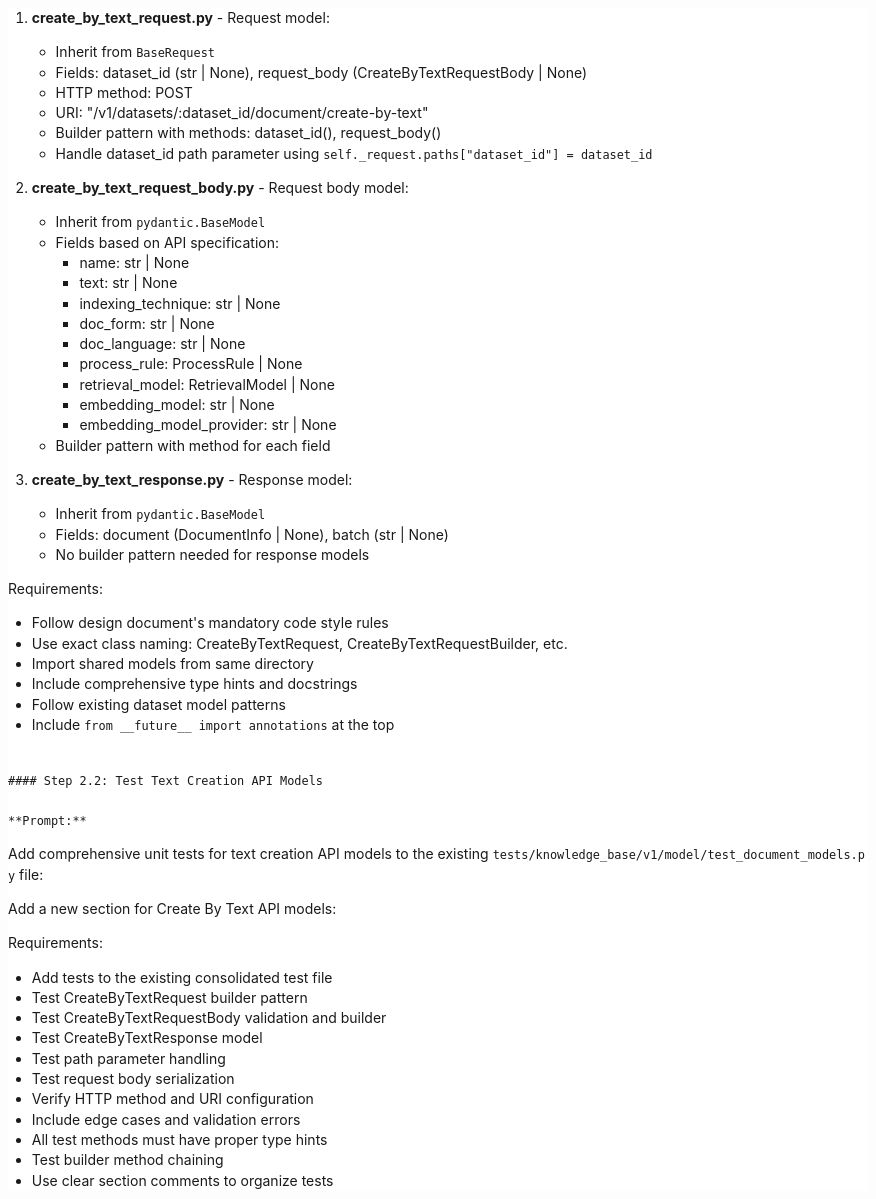 1. **create_by_text_request.py** - Request model:
   - Inherit from `BaseRequest`
   - Fields: dataset_id (str | None), request_body (CreateByTextRequestBody | None)
   - HTTP method: POST
   - URI: "/v1/datasets/:dataset_id/document/create-by-text"
   - Builder pattern with methods: dataset_id(), request_body()
   - Handle dataset_id path parameter using `self._request.paths["dataset_id"] = dataset_id`

2. **create_by_text_request_body.py** - Request body model:
   - Inherit from `pydantic.BaseModel`
   - Fields based on API specification:
     - name: str | None
     - text: str | None
     - indexing_technique: str | None
     - doc_form: str | None
     - doc_language: str | None
     - process_rule: ProcessRule | None
     - retrieval_model: RetrievalModel | None
     - embedding_model: str | None
     - embedding_model_provider: str | None
   - Builder pattern with method for each field

3. **create_by_text_response.py** - Response model:
   - Inherit from `pydantic.BaseModel`
   - Fields: document (DocumentInfo | None), batch (str | None)
   - No builder pattern needed for response models

Requirements:
- Follow design document's mandatory code style rules
- Use exact class naming: CreateByTextRequest, CreateByTextRequestBuilder, etc.
- Import shared models from same directory
- Include comprehensive type hints and docstrings
- Follow existing dataset model patterns
- Include `from __future__ import annotations` at the top
```

#### Step 2.2: Test Text Creation API Models

**Prompt:**
```
Add comprehensive unit tests for text creation API models to the existing `tests/knowledge_base/v1/model/test_document_models.py` file:

Add a new section for Create By Text API models:

Requirements:
- Add tests to the existing consolidated test file
- Test CreateByTextRequest builder pattern
- Test CreateByTextRequestBody validation and builder
- Test CreateByTextResponse model
- Test path parameter handling
- Test request body serialization
- Verify HTTP method and URI configuration
- Include edge cases and validation errors
- All test methods must have proper type hints
- Test builder method chaining
- Use clear section comments to organize tests
